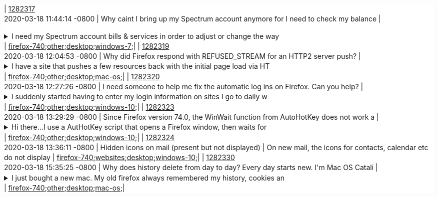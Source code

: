 | [1282317](https://support.mozilla.org/questions/1282317)<br>2020-03-18 11:44:14 -0800 | Why caint I bring up my Spectrum account anymore for I need to check my balance  |<details><summary>I need my Spectrum account bills & services in order to adjust or change the way</summary></details> | [firefox-740](https://support.mozilla.org/en-US/questions/firefox?tagged=firefox-740);[other](https://support.mozilla.org/en-US/questions/firefox?tagged=other);[desktop](https://support.mozilla.org/en-US/questions/firefox?tagged=desktop);[windows-7](https://support.mozilla.org/en-US/questions/firefox?tagged=windows-7);|
| [1282319](https://support.mozilla.org/questions/1282319)<br>2020-03-18 12:04:53 -0800 | Why did Firefox respond with REFUSED_STREAM for an HTTP2 server push? |<details><summary>I have a site that pushes a few resources back with the initial page load via HT</summary></details> | [firefox-740](https://support.mozilla.org/en-US/questions/firefox?tagged=firefox-740);[other](https://support.mozilla.org/en-US/questions/firefox?tagged=other);[desktop](https://support.mozilla.org/en-US/questions/firefox?tagged=desktop);[mac-os](https://support.mozilla.org/en-US/questions/firefox?tagged=mac-os);|
| [1282320](https://support.mozilla.org/questions/1282320)<br>2020-03-18 12:27:26 -0800 | I need someone to help me fix the automatic log ins on Firefox. Can you help? |<details><summary>I suddenly started having to enter my login information on sites I go to daily w</summary></details> | [firefox-740](https://support.mozilla.org/en-US/questions/firefox?tagged=firefox-740);[other](https://support.mozilla.org/en-US/questions/firefox?tagged=other);[desktop](https://support.mozilla.org/en-US/questions/firefox?tagged=desktop);[windows-10](https://support.mozilla.org/en-US/questions/firefox?tagged=windows-10);|
| [1282323](https://support.mozilla.org/questions/1282323)<br>2020-03-18 13:29:29 -0800 | Since Firefox version 74.0, the WinWait function from AutoHotKey does not work a |<details><summary>Hi there...I use a AutHotKey script that opens a Firefox window, then waits for </summary></details> | [firefox-740](https://support.mozilla.org/en-US/questions/firefox?tagged=firefox-740);[other](https://support.mozilla.org/en-US/questions/firefox?tagged=other);[desktop](https://support.mozilla.org/en-US/questions/firefox?tagged=desktop);[windows-10](https://support.mozilla.org/en-US/questions/firefox?tagged=windows-10);|
| [1282324](https://support.mozilla.org/questions/1282324)<br>2020-03-18 13:36:11 -0800 | Hidden icons on mail (present but not displayed) | On new mail, the icons for contacts, calendar etc do not display | [firefox-740](https://support.mozilla.org/en-US/questions/firefox?tagged=firefox-740);[websites](https://support.mozilla.org/en-US/questions/firefox?tagged=websites);[desktop](https://support.mozilla.org/en-US/questions/firefox?tagged=desktop);[windows-10](https://support.mozilla.org/en-US/questions/firefox?tagged=windows-10);|
| [1282330](https://support.mozilla.org/questions/1282330)<br>2020-03-18 15:35:25 -0800 | Why does history delete from day to day? Every day starts new. I'm Mac OS Catali |<details><summary>I just bought a new mac. My old firefox always remembered my history, cookies an</summary></details> | [firefox-740](https://support.mozilla.org/en-US/questions/firefox?tagged=firefox-740);[other](https://support.mozilla.org/en-US/questions/firefox?tagged=other);[desktop](https://support.mozilla.org/en-US/questions/firefox?tagged=desktop);[mac-os](https://support.mozilla.org/en-US/questions/firefox?tagged=mac-os);|
